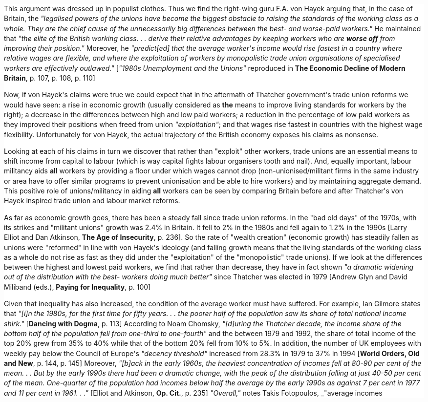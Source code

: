 This argument was dressed up in populist clothes. Thus we find the right-wing
guru F.A. von Hayek arguing that, in the case of Britain, the _"legalised
powers of the unions have become the biggest obstacle to raising the standards
of the working class as a whole. They are the chief cause of the unnecessarily
big differences between the best- and worse-paid workers."_ He maintained that
_"the elite of the British working class. . . derive their relative advantages
by keeping workers who are **worse off** from improving their position."_
Moreover, he _"predict[ed] that the average worker's income would rise fastest
in a country where relative wages are flexible, and where the exploitation of
workers by monopolistic trade union organisations of specialised workers are
effectively outlawed."_ [_"1980s Unemployment and the Unions"_ reproduced in
**The Economic Decline of Modern Britain**, p. 107, p. 108, p. 110]

Now, if von Hayek's claims were true we could expect that in the aftermath of
Thatcher government's trade union reforms we would have seen: a rise in
economic growth (usually considered as **the** means to improve living
standards for workers by the right); a decrease in the differences between
high and low paid workers; a reduction in the percentage of low paid workers
as they improved their positions when freed from union _"exploitation"_; and
that wages rise fastest in countries with the highest wage flexibility.
Unfortunately for von Hayek, the actual trajectory of the British economy
exposes his claims as nonsense.

Looking at each of his claims in turn we discover that rather than "exploit"
other workers, trade unions are an essential means to shift income from
capital to labour (which is way capital fights labour organisers tooth and
nail). And, equally important, labour militancy aids **all** workers by
providing a floor under which wages cannot drop (non-unionised/militant firms
in the same industry or area have to offer similar programs to prevent
unionisation and be able to hire workers) and by maintaining aggregate demand.
This positive role of unions/militancy in aiding **all** workers can be seen
by comparing Britain before and after Thatcher's von Hayek inspired trade
union and labour market reforms.

As far as economic growth goes, there has been a steady fall since trade union
reforms. In the "bad old days" of the 1970s, with its strikes and "militant
unions" growth was 2.4% in Britain. It fell to 2% in the 1980s and fell again
to 1.2% in the 1990s [Larry Elliot and Dan Atkinson, **The Age of
Insecurity**, p. 236]. So the rate of "wealth creation" (economic growth) has
steadily fallen as unions were "reformed" in line with von Hayek's ideology
(and falling growth means that the living standards of the working class as a
whole do not rise as fast as they did under the "exploitation" of the
"monopolistic" trade unions). If we look at the differences between the
highest and lowest paid workers, we find that rather than decrease, they have
in fact shown _"a dramatic widening out of the distribution with the best-
workers doing much better"_ since Thatcher was elected in 1979 [Andrew Glyn
and David Miliband (eds.), **Paying for Inequality**, p. 100]

Given that inequality has also increased, the condition of the average worker
must have suffered. For example, Ian Gilmore states that _"[i]n the 1980s, for
the first time for fifty years. . . the poorer half of the population saw its
share of total national income shirk."_ [**Dancing with Dogma**, p. 113]
According to Noam Chomsky, _"[d]uring the Thatcher decade, the income share of
the bottom half of the population fell from one-third to one-fourth"_ and the
between 1979 and 1992, the share of total income of the top 20% grew from 35%
to 40% while that of the bottom 20% fell from 10% to 5%. In addition, the
number of UK employees with weekly pay below the Council of Europe's _"decency
threshold"_ increased from 28.3% in 1979 to 37% in 1994 [**World Orders, Old
and New**, p. 144, p. 145] Moreover, _"[b]ack in the early 1960s, the heaviest
concentration of incomes fell at 80-90 per cent of the mean. . . But by the
early 1990s there had been a dramatic change, with the peak of the
distribution falling at just 40-50 per cent of the mean. One-quarter of the
population had incomes below half the average by the early 1990s as against 7
per cent in 1977 and 11 per cent in 1961. . ."_ [Elliot and Atkinson, **Op.
Cit.**, p. 235] _"Overall,"_ notes Takis Fotopoulos, _"average incomes